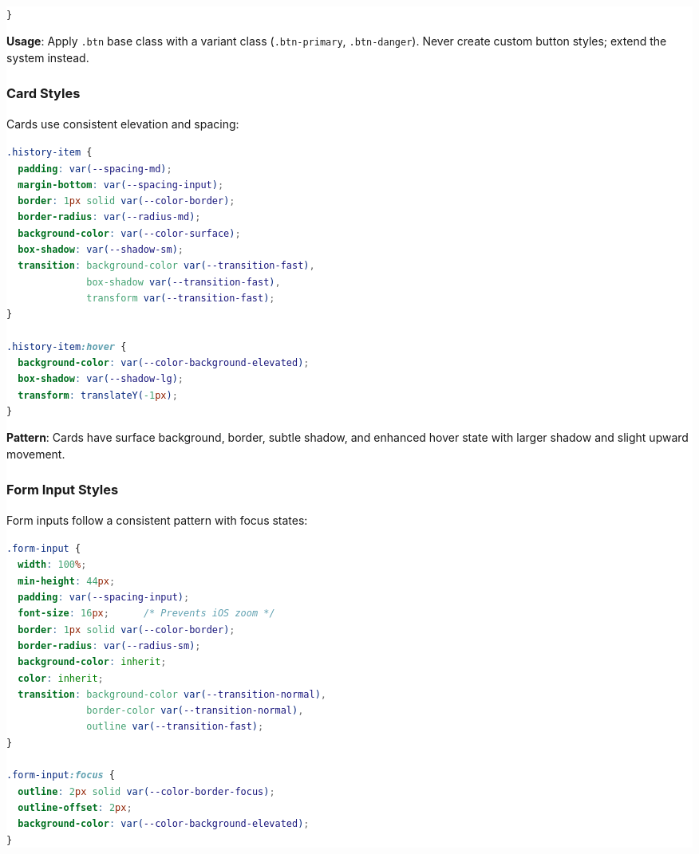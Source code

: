 ```css
}
```

**Usage**: Apply `.btn` base class with a variant class (`.btn-primary`, `.btn-danger`). Never create custom button styles; extend the system instead.

### Card Styles

Cards use consistent elevation and spacing:

```css
.history-item {
  padding: var(--spacing-md);
  margin-bottom: var(--spacing-input);
  border: 1px solid var(--color-border);
  border-radius: var(--radius-md);
  background-color: var(--color-surface);
  box-shadow: var(--shadow-sm);
  transition: background-color var(--transition-fast),
              box-shadow var(--transition-fast),
              transform var(--transition-fast);
}

.history-item:hover {
  background-color: var(--color-background-elevated);
  box-shadow: var(--shadow-lg);
  transform: translateY(-1px);
}
```

**Pattern**: Cards have surface background, border, subtle shadow, and enhanced hover state with larger shadow and slight upward movement.

### Form Input Styles

Form inputs follow a consistent pattern with focus states:

```css
.form-input {
  width: 100%;
  min-height: 44px;
  padding: var(--spacing-input);
  font-size: 16px;      /* Prevents iOS zoom */
  border: 1px solid var(--color-border);
  border-radius: var(--radius-sm);
  background-color: inherit;
  color: inherit;
  transition: background-color var(--transition-normal),
              border-color var(--transition-normal),
              outline var(--transition-fast);
}

.form-input:focus {
  outline: 2px solid var(--color-border-focus);
  outline-offset: 2px;
  background-color: var(--color-background-elevated);
}
```
